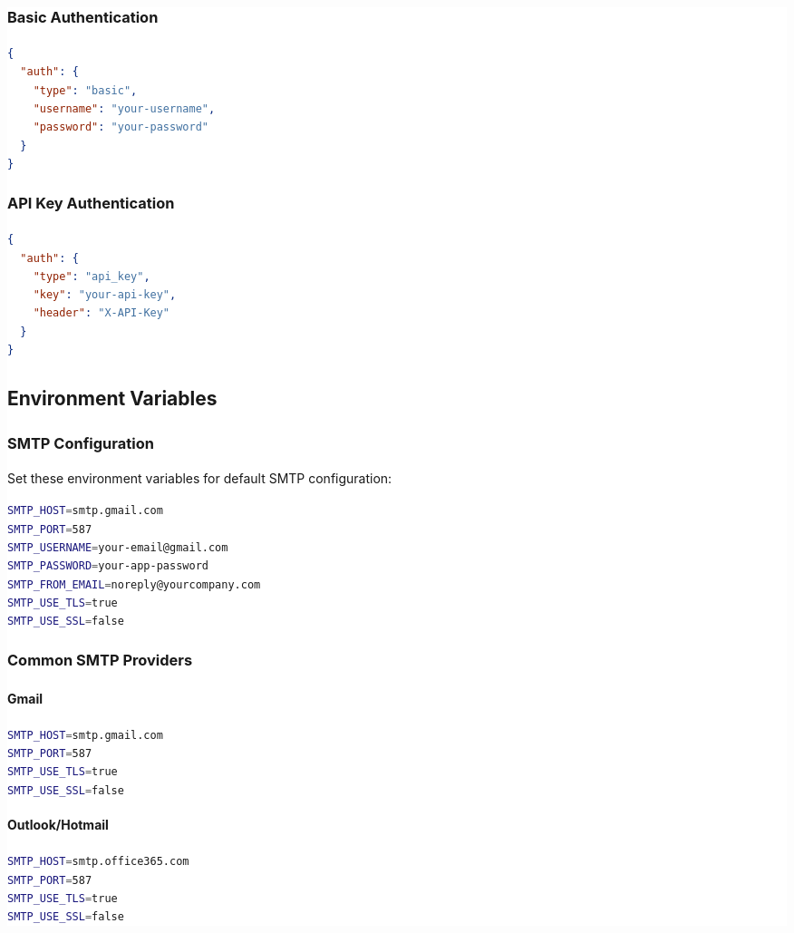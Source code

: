 ### Basic Authentication

```json
{
  "auth": {
    "type": "basic",
    "username": "your-username",
    "password": "your-password"
  }
}
```

### API Key Authentication

```json
{
  "auth": {
    "type": "api_key",
    "key": "your-api-key",
    "header": "X-API-Key"
  }
}
```

## Environment Variables

### SMTP Configuration

Set these environment variables for default SMTP configuration:

```bash
SMTP_HOST=smtp.gmail.com
SMTP_PORT=587
SMTP_USERNAME=your-email@gmail.com
SMTP_PASSWORD=your-app-password
SMTP_FROM_EMAIL=noreply@yourcompany.com
SMTP_USE_TLS=true
SMTP_USE_SSL=false
```

### Common SMTP Providers

#### Gmail
```bash
SMTP_HOST=smtp.gmail.com
SMTP_PORT=587
SMTP_USE_TLS=true
SMTP_USE_SSL=false
```

#### Outlook/Hotmail
```bash
SMTP_HOST=smtp.office365.com
SMTP_PORT=587
SMTP_USE_TLS=true
SMTP_USE_SSL=false
```
